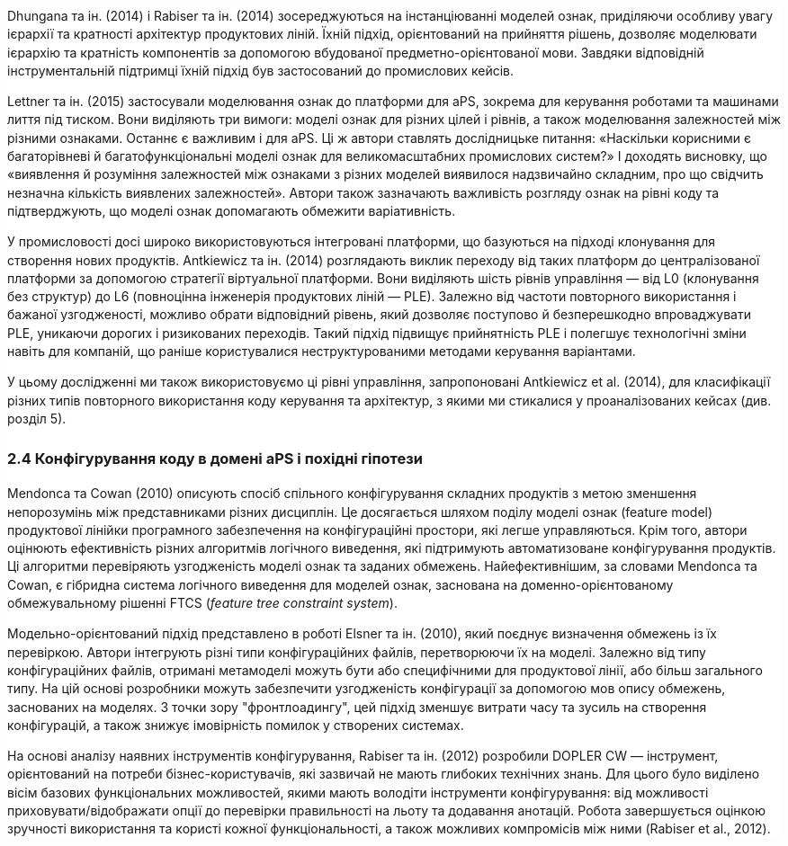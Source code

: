 Dhungana та ін. (2014) і Rabiser та ін. (2014) зосереджуються на інстанціюванні моделей ознак, приділяючи особливу увагу ієрархії та кратності архітектур продуктових ліній. Їхній підхід, орієнтований на прийняття рішень, дозволяє моделювати ієрархію та кратність компонентів за допомогою вбудованої предметно-орієнтованої мови. Завдяки відповідній інструментальній підтримці їхній підхід був застосований до промислових кейсів.

Lettner та ін. (2015) застосували моделювання ознак до платформи для aPS, зокрема для керування роботами та машинами лиття під тиском. Вони виділяють три вимоги: моделі ознак для різних цілей і рівнів, а також моделювання залежностей між різними ознаками. Останнє є важливим і для aPS. Ці ж автори ставлять дослідницьке питання: «Наскільки корисними є багаторівневі й багатофункціональні моделі ознак для великомасштабних промислових систем?» І доходять висновку, що «виявлення й розуміння залежностей між ознаками з різних моделей виявилося надзвичайно складним, про що свідчить незначна кількість виявлених залежностей». Автори також зазначають важливість розгляду ознак на рівні коду та підтверджують, що моделі ознак допомагають обмежити варіативність.

У промисловості досі широко використовуються інтегровані платформи, що базуються на підході клонування для створення нових продуктів. Antkiewicz та ін. (2014) розглядають виклик переходу від таких платформ до централізованої платформи за допомогою стратегії віртуальної платформи. Вони виділяють шість рівнів управління — від L0 (клонування без структур) до L6 (повноцінна інженерія продуктових ліній — PLE). Залежно від частоти повторного використання і бажаної узгодженості, можливо обрати відповідний рівень, який дозволяє поступово й безперешкодно впроваджувати PLE, уникаючи дорогих і ризикованих переходів. Такий підхід підвищує прийнятність PLE і полегшує технологічні зміни навіть для компаній, що раніше користувалися неструктурованими методами керування варіантами.

У цьому дослідженні ми також використовуємо ці рівні управління, запропоновані Antkiewicz et al. (2014), для класифікації різних типів повторного використання коду керування та архітектур, з якими ми стикалися у проаналізованих кейсах (див. розділ 5).

### 2.4 Конфігурування коду в домені aPS і похідні гіпотези

Mendonca та Cowan (2010) описують спосіб спільного конфігурування складних продуктів з метою зменшення непорозумінь між представниками різних дисциплін. Це досягається шляхом поділу моделі ознак (feature model) продуктової лінійки програмного забезпечення на конфігураційні простори, які легше управляються. Крім того, автори оцінюють ефективність різних алгоритмів логічного виведення, які підтримують автоматизоване конфігурування продуктів. Ці алгоритми перевіряють узгодженість моделі ознак та заданих обмежень. Найефективнішим, за словами Mendonca та Cowan, є гібридна система логічного виведення для моделей ознак, заснована на доменно-орієнтованому обмежувальному рішенні FTCS (*feature tree constraint system*).

Модельно-орієнтований підхід представлено в роботі Elsner та ін. (2010), який поєднує визначення обмежень із їх перевіркою. Автори інтегрують різні типи конфігураційних файлів, перетворюючи їх на моделі. Залежно від типу конфігураційних файлів, отримані метамоделі можуть бути або специфічними для продуктової лінії, або більш загального типу. На цій основі розробники можуть забезпечити узгодженість конфігурації за допомогою мов опису обмежень, заснованих на моделях. З точки зору "фронтлоадингу", цей підхід зменшує витрати часу та зусиль на створення конфігурацій, а також знижує імовірність помилок у створених системах.

На основі аналізу наявних інструментів конфігурування, Rabiser та ін. (2012) розробили DOPLER CW — інструмент, орієнтований на потреби бізнес-користувачів, які зазвичай не мають глибоких технічних знань. Для цього було виділено вісім базових функціональних можливостей, якими мають володіти інструменти конфігурування: від можливості приховувати/відображати опції до перевірки правильності на льоту та додавання анотацій. Робота завершується оцінкою зручності використання та користі кожної функціональності, а також можливих компромісів між ними (Rabiser et al., 2012).
